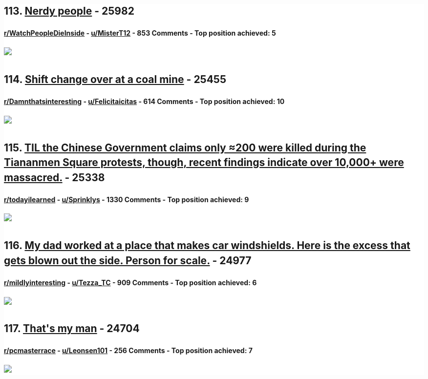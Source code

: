 ## 113. [Nerdy people](http://reddit.com/r/WatchPeopleDieInside/comments/fx0qer/nerdy_people/) - 25982
#### [r/WatchPeopleDieInside](http://reddit.com/r/WatchPeopleDieInside) - [u/MisterT12](http://reddit.com/u/MisterT12) - 853 Comments - Top position achieved: 5

<a href="https://v.redd.it/vejp2nso8jr41"><img src="https://a.thumbs.redditmedia.com/9Z90BdbTa5byJ8y8XIoHwoEeM947vO5kmjJNZu47l70.jpg"></img></a>

## 114. [Shift change over at a coal mine](http://reddit.com/r/Damnthatsinteresting/comments/fxfvxz/shift_change_over_at_a_coal_mine/) - 25455
#### [r/Damnthatsinteresting](http://reddit.com/r/Damnthatsinteresting) - [u/Felicitaicitas](http://reddit.com/u/Felicitaicitas) - 614 Comments - Top position achieved: 10

<a href="https://i.imgur.com/TAemQKc.gifv"><img src="https://a.thumbs.redditmedia.com/jUJ7rP6eDPhq8RkMrIzekgCRnDKfeiEeSPTVI-Q9JT8.jpg"></img></a>

## 115. [TIL the Chinese Government claims only ≈200 were killed during the Tiananmen Square protests, though, recent findings indicate over 10,000+ were massacred.](http://reddit.com/r/todayilearned/comments/fwxvh7/til_the_chinese_government_claims_only_200_were/) - 25338
#### [r/todayilearned](http://reddit.com/r/todayilearned) - [u/Sprinklys](http://reddit.com/u/Sprinklys) - 1330 Comments - Top position achieved: 9

<a href="https://hongkongfp.com/2017/12/21/declassified-chinese-official-said-least-10000-civilians-died-1989-tiananmen-massacre-documents-show/"><img src="https://a.thumbs.redditmedia.com/X_C84YqaCtnS_EweXJYTWXKuIHENljp0bbzgSgk5y08.jpg"></img></a>

## 116. [My dad worked at a place that makes car windshields. Here is the excess that gets blown out the side. Person for scale.](http://reddit.com/r/mildlyinteresting/comments/fxb8s6/my_dad_worked_at_a_place_that_makes_car/) - 24977
#### [r/mildlyinteresting](http://reddit.com/r/mildlyinteresting) - [u/Tezza_TC](http://reddit.com/u/Tezza_TC) - 909 Comments - Top position achieved: 6

<a href="https://i.redd.it/taasgu3iumr41.jpg"><img src="https://b.thumbs.redditmedia.com/rAq23VBHoKas6u45obySJqxSQE05VpskverS1ifJ97E.jpg"></img></a>

## 117. [That's my man](http://reddit.com/r/pcmasterrace/comments/fx4d0m/thats_my_man/) - 24704
#### [r/pcmasterrace](http://reddit.com/r/pcmasterrace) - [u/Leonsen101](http://reddit.com/u/Leonsen101) - 256 Comments - Top position achieved: 7

<a href="https://i.redd.it/69yhpfs9qkr41.png"><img src="https://a.thumbs.redditmedia.com/BOwhGa9oP8BxkVi92mwbDoJvAvOzV5kTC__YQNMGAq8.jpg"></img></a>
